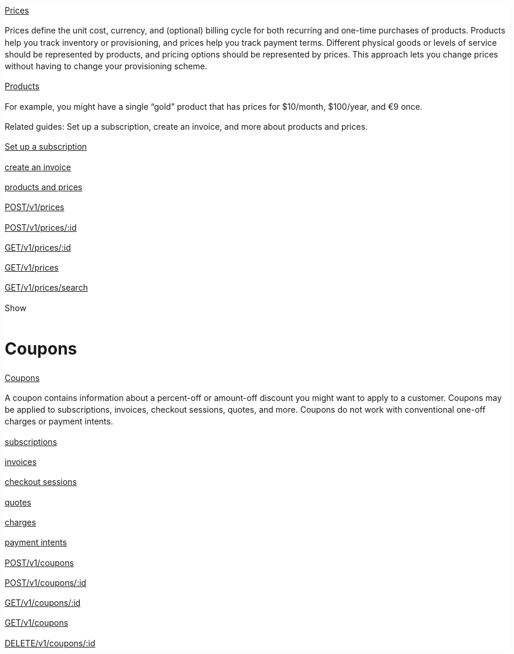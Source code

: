 [Prices](/api/prices)

Prices define the unit cost, currency, and (optional) billing cycle for both recurring and one-time purchases of products. Products help you track inventory or provisioning, and prices help you track payment terms. Different physical goods or levels of service should be represented by products, and pricing options should be represented by prices. This approach lets you change prices without having to change your provisioning scheme.

[Products](#products)

For example, you might have a single “gold” product that has prices for $10/month, $100/year, and €9 once.

Related guides: Set up a subscription, create an invoice, and more about products and prices.

[Set up a subscription](/billing/subscriptions/set-up-subscription)

[create an invoice](/billing/invoices/create)

[products and prices](/products-prices/overview)

[POST/v1/prices](/api/prices/create)

[POST/v1/prices/:id](/api/prices/update)

[GET/v1/prices/:id](/api/prices/retrieve)

[GET/v1/prices](/api/prices/list)

[GET/v1/prices/search](/api/prices/search)

Show

# Coupons

[Coupons](/api/coupons)

A coupon contains information about a percent-off or amount-off discount you might want to apply to a customer. Coupons may be applied to subscriptions, invoices, checkout sessions, quotes, and more. Coupons do not work with conventional one-off charges or payment intents.

[subscriptions](#subscriptions)

[invoices](#invoices)

[checkout sessions](/api/checkout/sessions)

[quotes](#quotes)

[charges](#create_charge)

[payment intents](/api/payment_intents)

[POST/v1/coupons](/api/coupons/create)

[POST/v1/coupons/:id](/api/coupons/update)

[GET/v1/coupons/:id](/api/coupons/retrieve)

[GET/v1/coupons](/api/coupons/list)

[DELETE/v1/coupons/:id](/api/coupons/delete)
